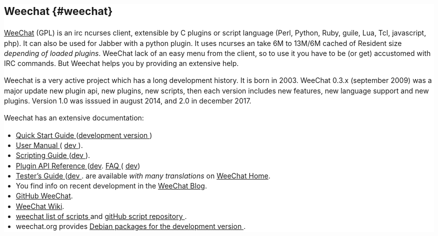 ## Weechat {#weechat}
[WeeChat](http://www.weechat.org/) (GPL)
is an irc ncurses client,  extensible by C plugins
or  script language (Perl, Python, Ruby, guile, Lua, Tcl, javascript,
php).
It can also be used for Jabber with a python plugin.
It uses ncurses an take 6M to 13M/6M cached of Resident
size _depending of loaded plugins_. WeeChat lack of an easy menu
from the client, so to use it you have to be (or get) accustomed
with IRC commands. But Weechat helps you by providing an extensive
help.

Weechat is a very active project which has a long development
history. It is born in 2003.
WeeChat 0.3.x (september 2009) was a major update new plugin api,
new plugins, new scripts, then each version includes new features, new
language support and new plugins. Version 1.0 was isssued in august
2014, and 2.0 in december 2017.


Weechat has an extensive documentation:

-   [Quick Start Guide
    ](http://www.weechat.org/files/doc/stable/weechat_quickstart.en.html)
    ([development version
    ](http://www.weechat.org/files/doc/devel/weechat_quickstart.en.html))
-   [User Manual
    ](http://www.weechat.org/files/doc/stable/weechat_user.en.html) (
    [dev
    ](http://www.weechat.org/files/doc/devel/weechat_user.en.html)).
-   [Scripting Guide
    ](http://www.weechat.org/files/doc/stable/weechat_scripting.en.html)
    ([dev
    ](http://www.weechat.org/files/doc/devel/weechat_scripting.en.html)).
-   [Plugin API Reference
    ](http://www.weechat.org/files/doc/stable/weechat_plugin_api.en.html)
    ([dev](
    ](http://www.weechat.org/files/doc/devel/weechat_plugin_api.en.html)).
    [FAQ
    ](http://www.weechat.org/files/doc/stable/weechat_faq.en.html) (
    [dev](http://www.weechat.org/files/doc/devel/weechat_faq.en.html))
-   [Tester’s Guide
    ](http://www.weechat.org/files/doc/stable/weechat_tester.en.html)
    ([dev
    ](http://www.weechat.org/files/doc/devel/weechat_tester.en.html).
    are available _with many translations_ on
    [WeeChat  Home](http://www.weechat.org/).
-   You find  info on recent development in the
    [WeeChat Blog](http://dev.weechat.org/).
-   [GitHub WeeChat](https://github.com/weechat/).
-   [WeeChat Wiki](https://github.com/weechat/weechat/wiki).
-   [weechat list of scripts
    ](https://weechat.org/scripts/) and [gitHub script repository
    ](https://github.com/weechat/scripts).
-   weechat.org provides
    [Debian packages for the development version
    ](http://weechat.org/download/debian/).
